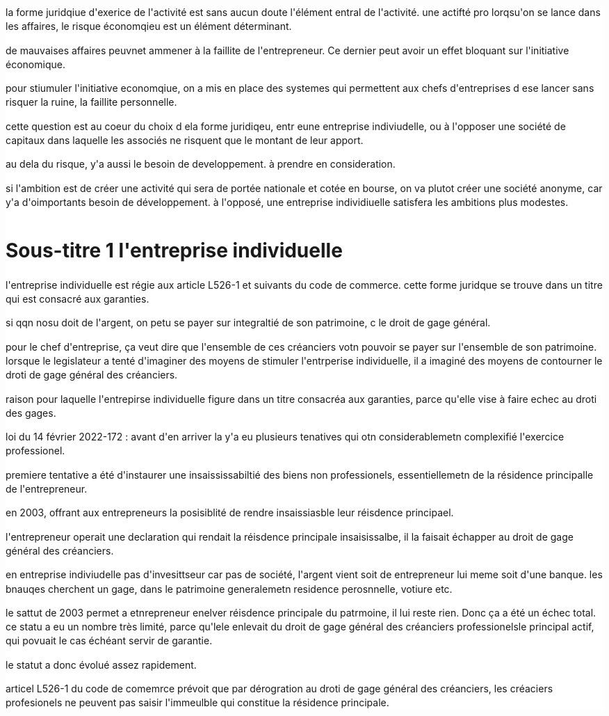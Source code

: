 la forme juridqiue d'exerice de l'activité est sans aucun doute l'élément entral de l'activité. une actifté pro lorqsu'on se lance dans les affaires, le risque économqieu est un élément déterminant. 

de mauvaises affaires peuvnet ammener à la faillite de l'entrepreneur. Ce dernier peut avoir un effet bloquant sur l'initiative économique. 

pour stiumuler l'initiative economqiue, on a mis en place des systemes qui permettent aux chefs d'entreprises d ese lancer sans risquer la ruine, la faillite personnelle.

cette question est au coeur du choix d ela forme juridiqeu, entr eune entreprise indiviudelle, ou à l'opposer une société de capitaux dans laquelle les associés ne risquent que le montant de leur apport. 

au dela du risque, y'a aussi le besoin de developpement. à prendre en consideration.

si l'ambition est de créer une activité qui sera de portée nationale et cotée en bourse, on va plutot créer une société anonyme, car y'a d'oimportants besoin de développement. à l'opposé, une entreprise individiuelle satisfera les ambitions plus modestes. 

# Sous-titre 1 l'entreprise individuelle

l'entreprise individuelle est régie aux article L526-1 et suivants du code de commerce. cette forme juridque se trouve dans un titre qui est consacré aux garanties. 

si qqn nosu doit de l'argent, on petu se payer sur integraltié de son patrimoine, c le droit de gage général. 

pour le chef d'entreprise, ça veut dire que l'ensemble de ces créanciers votn pouvoir se payer sur l'ensemble de son patrimoine. lorsque le legislateur a tenté d'imaginer des moyens de stimuler l'entrperise individuelle, il a imaginé des moyens de contourner le droti de gage général des créanciers. 

raison pour laquelle l'entrepirse individuelle figure dans un titre consacréa aux garanties, parce qu'elle vise à faire echec au droti des gages. 

loi du 14 février 2022-172 : avant d'en arriver la y'a eu plusieurs tenatives qui otn considerablemetn complexifié l'exercice professionel. 

premiere tentative a été d'instaurer une insaississabiltié des biens non professionels, essentiellemetn de la résidence principalle de l'entrepreneur. 

en 2003, offrant aux entrepreneurs la posisiblité de rendre insaissiasble leur réisdence principael. 

l'entrepreneur operait une declaration qui rendait la réisdence principale insaisissalbe, il la faisait échapper au droit de gage général des créanciers. 

en entreprise indiviudelle pas d'invesittseur car pas de société, l'argent vient soit de entrepreneur lui meme soit d'une banque. les bnauqes cherchent un gage, dans le patrimoine generalemetn residence perosnnelle, votiure etc.

le sattut de 2003 permet a etnrepreneur enelver réisdence principale du patrmoine, il lui reste rien. Donc ça a été un échec total. ce statu a eu un nombre très limité, parce qu'lele enlevait du droit de gage général des créanciers professionelsle principal actif, qui povuait le cas échéant servir de garantie.

le statut a donc évolué assez rapidement.

articel L526-1 du code de comemrce prévoit que par dérogration au droti de gage général des créanciers, les créaciers profesionels ne peuvent pas saisir l'immeulble qui constitue la résidence principale. 

